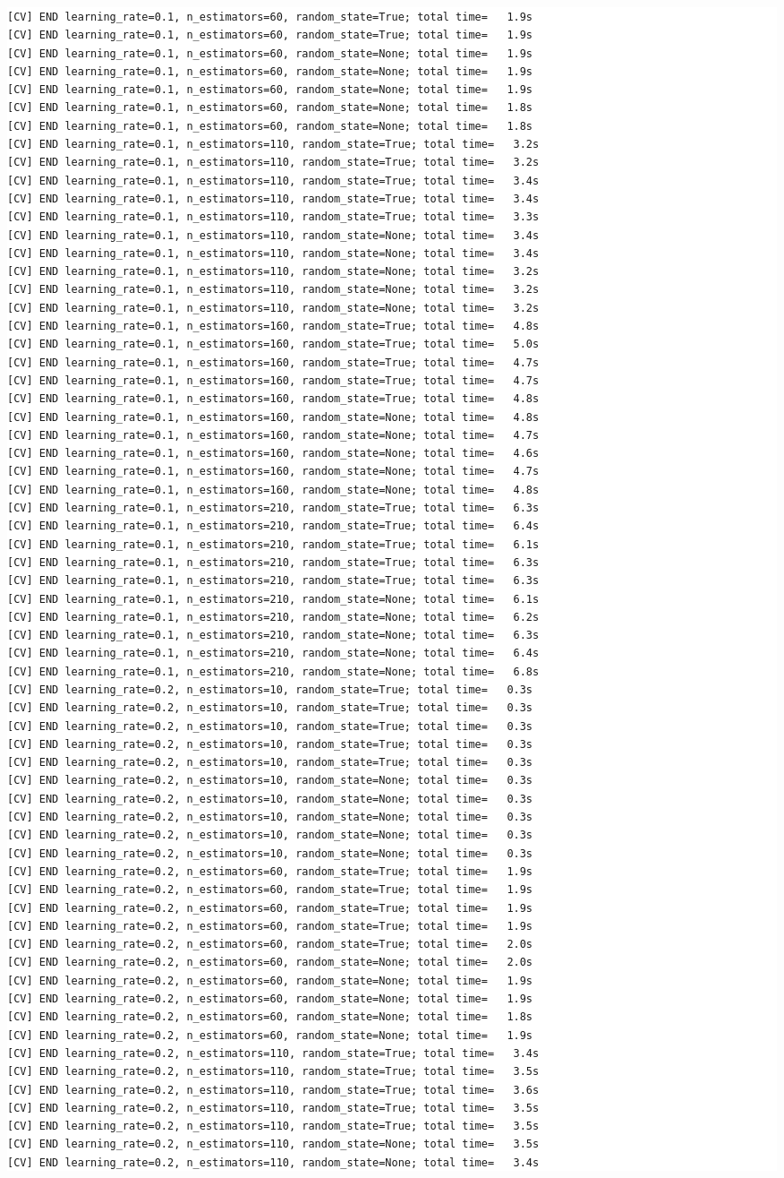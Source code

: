     [CV] END learning_rate=0.1, n_estimators=60, random_state=True; total time=   1.9s
    [CV] END learning_rate=0.1, n_estimators=60, random_state=True; total time=   1.9s
    [CV] END learning_rate=0.1, n_estimators=60, random_state=None; total time=   1.9s
    [CV] END learning_rate=0.1, n_estimators=60, random_state=None; total time=   1.9s
    [CV] END learning_rate=0.1, n_estimators=60, random_state=None; total time=   1.9s
    [CV] END learning_rate=0.1, n_estimators=60, random_state=None; total time=   1.8s
    [CV] END learning_rate=0.1, n_estimators=60, random_state=None; total time=   1.8s
    [CV] END learning_rate=0.1, n_estimators=110, random_state=True; total time=   3.2s
    [CV] END learning_rate=0.1, n_estimators=110, random_state=True; total time=   3.2s
    [CV] END learning_rate=0.1, n_estimators=110, random_state=True; total time=   3.4s
    [CV] END learning_rate=0.1, n_estimators=110, random_state=True; total time=   3.4s
    [CV] END learning_rate=0.1, n_estimators=110, random_state=True; total time=   3.3s
    [CV] END learning_rate=0.1, n_estimators=110, random_state=None; total time=   3.4s
    [CV] END learning_rate=0.1, n_estimators=110, random_state=None; total time=   3.4s
    [CV] END learning_rate=0.1, n_estimators=110, random_state=None; total time=   3.2s
    [CV] END learning_rate=0.1, n_estimators=110, random_state=None; total time=   3.2s
    [CV] END learning_rate=0.1, n_estimators=110, random_state=None; total time=   3.2s
    [CV] END learning_rate=0.1, n_estimators=160, random_state=True; total time=   4.8s
    [CV] END learning_rate=0.1, n_estimators=160, random_state=True; total time=   5.0s
    [CV] END learning_rate=0.1, n_estimators=160, random_state=True; total time=   4.7s
    [CV] END learning_rate=0.1, n_estimators=160, random_state=True; total time=   4.7s
    [CV] END learning_rate=0.1, n_estimators=160, random_state=True; total time=   4.8s
    [CV] END learning_rate=0.1, n_estimators=160, random_state=None; total time=   4.8s
    [CV] END learning_rate=0.1, n_estimators=160, random_state=None; total time=   4.7s
    [CV] END learning_rate=0.1, n_estimators=160, random_state=None; total time=   4.6s
    [CV] END learning_rate=0.1, n_estimators=160, random_state=None; total time=   4.7s
    [CV] END learning_rate=0.1, n_estimators=160, random_state=None; total time=   4.8s
    [CV] END learning_rate=0.1, n_estimators=210, random_state=True; total time=   6.3s
    [CV] END learning_rate=0.1, n_estimators=210, random_state=True; total time=   6.4s
    [CV] END learning_rate=0.1, n_estimators=210, random_state=True; total time=   6.1s
    [CV] END learning_rate=0.1, n_estimators=210, random_state=True; total time=   6.3s
    [CV] END learning_rate=0.1, n_estimators=210, random_state=True; total time=   6.3s
    [CV] END learning_rate=0.1, n_estimators=210, random_state=None; total time=   6.1s
    [CV] END learning_rate=0.1, n_estimators=210, random_state=None; total time=   6.2s
    [CV] END learning_rate=0.1, n_estimators=210, random_state=None; total time=   6.3s
    [CV] END learning_rate=0.1, n_estimators=210, random_state=None; total time=   6.4s
    [CV] END learning_rate=0.1, n_estimators=210, random_state=None; total time=   6.8s
    [CV] END learning_rate=0.2, n_estimators=10, random_state=True; total time=   0.3s
    [CV] END learning_rate=0.2, n_estimators=10, random_state=True; total time=   0.3s
    [CV] END learning_rate=0.2, n_estimators=10, random_state=True; total time=   0.3s
    [CV] END learning_rate=0.2, n_estimators=10, random_state=True; total time=   0.3s
    [CV] END learning_rate=0.2, n_estimators=10, random_state=True; total time=   0.3s
    [CV] END learning_rate=0.2, n_estimators=10, random_state=None; total time=   0.3s
    [CV] END learning_rate=0.2, n_estimators=10, random_state=None; total time=   0.3s
    [CV] END learning_rate=0.2, n_estimators=10, random_state=None; total time=   0.3s
    [CV] END learning_rate=0.2, n_estimators=10, random_state=None; total time=   0.3s
    [CV] END learning_rate=0.2, n_estimators=10, random_state=None; total time=   0.3s
    [CV] END learning_rate=0.2, n_estimators=60, random_state=True; total time=   1.9s
    [CV] END learning_rate=0.2, n_estimators=60, random_state=True; total time=   1.9s
    [CV] END learning_rate=0.2, n_estimators=60, random_state=True; total time=   1.9s
    [CV] END learning_rate=0.2, n_estimators=60, random_state=True; total time=   1.9s
    [CV] END learning_rate=0.2, n_estimators=60, random_state=True; total time=   2.0s
    [CV] END learning_rate=0.2, n_estimators=60, random_state=None; total time=   2.0s
    [CV] END learning_rate=0.2, n_estimators=60, random_state=None; total time=   1.9s
    [CV] END learning_rate=0.2, n_estimators=60, random_state=None; total time=   1.9s
    [CV] END learning_rate=0.2, n_estimators=60, random_state=None; total time=   1.8s
    [CV] END learning_rate=0.2, n_estimators=60, random_state=None; total time=   1.9s
    [CV] END learning_rate=0.2, n_estimators=110, random_state=True; total time=   3.4s
    [CV] END learning_rate=0.2, n_estimators=110, random_state=True; total time=   3.5s
    [CV] END learning_rate=0.2, n_estimators=110, random_state=True; total time=   3.6s
    [CV] END learning_rate=0.2, n_estimators=110, random_state=True; total time=   3.5s
    [CV] END learning_rate=0.2, n_estimators=110, random_state=True; total time=   3.5s
    [CV] END learning_rate=0.2, n_estimators=110, random_state=None; total time=   3.5s
    [CV] END learning_rate=0.2, n_estimators=110, random_state=None; total time=   3.4s